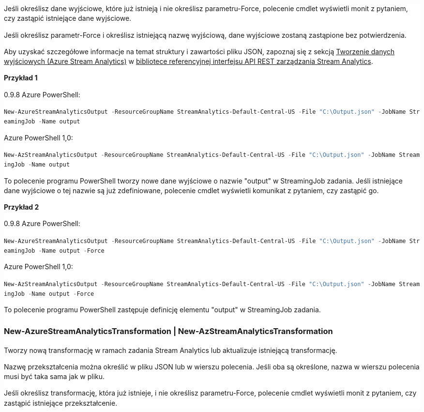 Jeśli określisz dane wyjściowe, które już istnieją i nie określisz parametru-Force, polecenie cmdlet wyświetli monit z pytaniem, czy zastąpić istniejące dane wyjściowe.

Jeśli określisz parametr-Force i określisz istniejącą nazwę wyjściową, dane wyjściowe zostaną zastąpione bez potwierdzenia.

Aby uzyskać szczegółowe informacje na temat struktury i zawartości pliku JSON, zapoznaj się z sekcją [Tworzenie danych wyjściowych (Azure Stream Analytics)][msdn-rest-api-create-stream-analytics-output] w [bibliotece referencyjnej interfejsu API REST zarządzania Stream Analytics][stream.analytics.rest.api.reference].

**Przykład 1**

0.9.8 Azure PowerShell:  

```powershell
New-AzureStreamAnalyticsOutput -ResourceGroupName StreamAnalytics-Default-Central-US -File "C:\Output.json" -JobName StreamingJob -Name output
```

Azure PowerShell 1,0:  

```powershell
New-AzStreamAnalyticsOutput -ResourceGroupName StreamAnalytics-Default-Central-US -File "C:\Output.json" -JobName StreamingJob -Name output
```

To polecenie programu PowerShell tworzy nowe dane wyjściowe o nazwie "output" w StreamingJob zadania. Jeśli istniejące dane wyjściowe o tej nazwie są już zdefiniowane, polecenie cmdlet wyświetli komunikat z pytaniem, czy zastąpić go.

**Przykład 2**

0.9.8 Azure PowerShell:  

```powershell
New-AzureStreamAnalyticsOutput -ResourceGroupName StreamAnalytics-Default-Central-US -File "C:\Output.json" -JobName StreamingJob -Name output -Force
```

Azure PowerShell 1,0:  

```powershell
New-AzStreamAnalyticsOutput -ResourceGroupName StreamAnalytics-Default-Central-US -File "C:\Output.json" -JobName StreamingJob -Name output -Force
```

To polecenie programu PowerShell zastępuje definicję elementu "output" w StreamingJob zadania.

### <a name="new-azurestreamanalyticstransformation--new-azstreamanalyticstransformation"></a>New-AzureStreamAnalyticsTransformation | New-AzStreamAnalyticsTransformation
Tworzy nową transformację w ramach zadania Stream Analytics lub aktualizuje istniejącą transformację.

Nazwę przekształcenia można określić w pliku JSON lub w wierszu polecenia. Jeśli oba są określone, nazwa w wierszu polecenia musi być taka sama jak w pliku.

Jeśli określisz transformację, która już istnieje, i nie określisz parametru-Force, polecenie cmdlet wyświetli monit z pytaniem, czy zastąpić istniejące przekształcenie.


[msdn-switch-azuremode]: /previous-versions/azure/dn722470(v=azure.100)
[powershell-install]: /powershell/azure/
[msdn-rest-api-create-stream-analytics-job]: ./stream-analytics-quick-create-portal.md
[msdn-rest-api-create-stream-analytics-input]: ./stream-analytics-define-inputs.md
[msdn-rest-api-create-stream-analytics-output]: ./stream-analytics-define-outputs.md
[msdn-rest-api-create-stream-analytics-transformation]: /cli/azure/ext/stream-analytics/stream-analytics/transformation
[stream.analytics.introduction]: stream-analytics-introduction.md
[stream.analytics.get.started]: stream-analytics-real-time-fraud-detection.md
[stream.analytics.developer.guide]: ../stream-analytics-developer-guide.md
[stream.analytics.scale.jobs]: stream-analytics-scale-jobs.md
[stream.analytics.query.language.reference]: /stream-analytics-query/stream-analytics-query-language-reference
[stream.analytics.rest.api.reference]: /rest/api/streamanalytics/